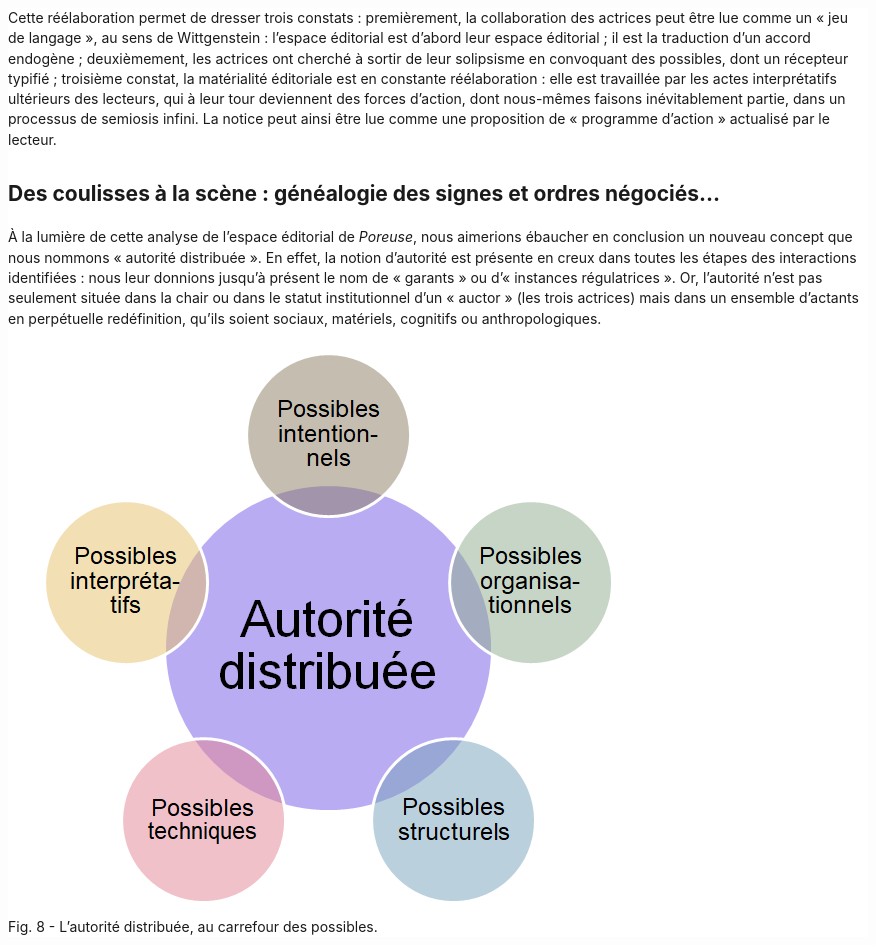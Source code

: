 Cette réélaboration permet de dresser trois constats : premièrement, la collaboration des actrices peut être lue comme un « jeu de langage », au sens de Wittgenstein : l’espace éditorial est d’abord leur espace éditorial ; il est la traduction d’un accord endogène ; deuxièmement, les actrices ont cherché à sortir de leur solipsisme en convoquant des possibles, dont un récepteur typifié ; troisième constat, la matérialité éditoriale est en constante réélaboration : elle est travaillée par les actes interprétatifs ultérieurs des lecteurs, qui à leur tour deviennent des forces d’action, dont nous-mêmes faisons inévitablement partie, dans un processus de semiosis infini. La notice peut ainsi être lue comme une proposition de « programme d’action » actualisé par le lecteur.


## Des coulisses à la scène : généalogie des signes et ordres négociés…

À la lumière de cette analyse de l’espace éditorial de _Poreuse_, nous aimerions ébaucher en conclusion un nouveau concept que nous nommons « autorité distribuée ». En effet, la notion d’autorité est présente en creux dans toutes les étapes des interactions identifiées : nous leur donnions jusqu’à présent le nom de « garants » ou d’« instances régulatrices ». Or, l’autorité n’est pas seulement située dans la chair ou dans le statut institutionnel d’un « auctor » (les trois actrices) mais dans un ensemble d’actants en perpétuelle redéfinition, qu’ils soient sociaux, matériels, cognitifs ou anthropologiques.

![alt_text](media/art09-14.png)  
Fig. 8 - L’autorité distribuée, au carrefour des possibles.
